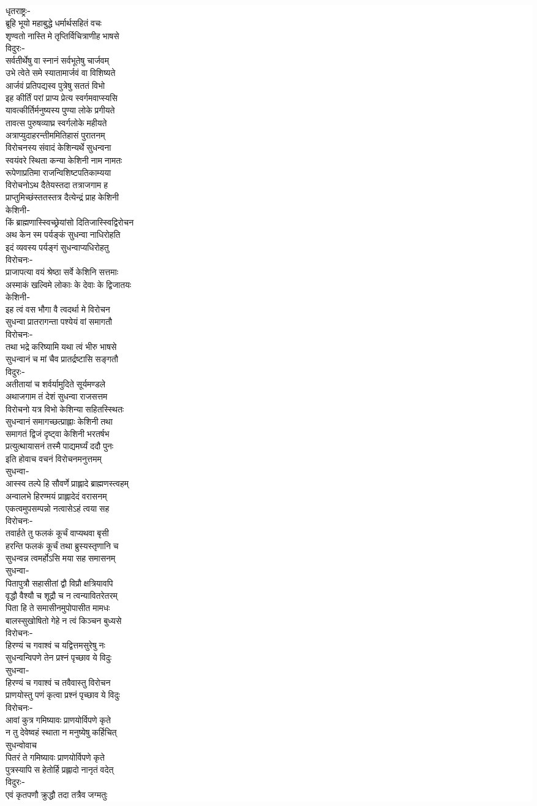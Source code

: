 धृतराष्ट्रः-  
ब्रूहि भूयो महाबुद्धे धर्मार्थसहितं वचः  
शृण्वतो नास्ति मे तृप्तिर्विचित्राणीह भाषसे  
विदुरः-  
सर्वतीर्थेषु वा स्नानं सर्वभूतेषु चार्जवम्  
उभे त्वेते समे स्यातामार्जवं वा विशिष्यते  
आर्जवं प्रतिपद्यस्व पुत्रेषु सततं विभो  
इह कीर्तिं परां प्राप्य प्रेत्य स्वर्गमवाप्स्यसि  
यावत्कीर्तिर्मनुष्यस्य पुण्या लोके प्रगीयते  
तावत्स पुरुषव्याघ्र स्वर्गलोके महीयते  
अत्राप्युदाहरन्तीममितिहासं पुरातनम्  
विरोचनस्य संवादं केशिन्यर्थे सुधन्वना  
स्वयंवरे स्थिता कन्या केशिनी नाम नामतः  
रूपेणाप्रतिमा राजन्विशिष्टपतिकाम्यया  
विरोचनोऽथ दैतेयस्तदा तत्राजगाम ह  
प्राप्तुमिच्छंस्ततस्तत्र दैत्येन्द्रं प्राह केशिनी  
केशिनी-  
किं ब्राह्मणास्स्विच्छ्रेयांसो दितिजास्स्विद्विरोचन  
अथ केन स्म पर्यङ्कं सुधन्वा नाधिरोहति  
इदं व्यवस्य पर्यङ्गं सुधन्वाप्यधिरोहतु  
विरोचनः-  
प्राजापत्या वयं श्रेष्ठा सर्वे केशिनि सत्तमाः  
अस्माकं खल्विमे लोकाः के देवाः के द्विजातयः  
केशिनी-  
इह त्वं वस भौगा वै त्वदर्था मे विरोचन  
सुधन्वा प्रातरागन्ता पश्येयं वां समागतौ  
विरोचनः-  
तथा भद्रे करिष्यामि यथा त्वं भीरु भाषसे  
सुधन्वानं च मां चैव प्रातर्द्रष्टासि सङ्गतौ  
विदुरः-  
अतीतायां च शर्वर्यामुदिते सूर्यमण्डले  
अथाजगाम तं देशं सुधन्वा राजसत्तम  
विरोचनो यत्र विभो केशिन्या सहितस्स्थितः  
सुधन्वानं समागच्छत्प्राह्लाः केशिनी तथा  
समागतं द्विजं दृष्ट्वा केशिनी भरतर्षभ  
प्रत्युत्थायासनं तस्मै पाद्यमर्घ्यं ददौ पुनः  
इति होवाच वचनं विरोचनमनुत्तमम्  
सुधन्वा-  
आस्स्व तल्पे हि सौवर्णे प्राह्लादे ब्राह्मणस्त्वहम्  
अन्वालभे हिरण्मयं प्राह्लादेदं वरासनम्  
एकत्वमुपसम्पन्नो नत्वासेऽहं त्वया सह  
विरोचनः-  
तवार्हते तु फलकं कूर्चं वाप्यथवा बृसी  
हरन्ति फलकं कूर्चं तथा ब्रुस्यस्तृणानि च  
सुधन्वन्न त्वमर्होऽसि मया सह समासनम्  
सुधन्वा-  
पितापुत्रौ सहासीतां द्वौ विप्रौ क्षत्रियावपि  
वृद्धौ वैश्यौ च शूद्रौ च न त्वन्यावितरेतरम्  
पिता हि ते समासीनमुपोपासीत मामधः  
बालस्सुखोषितो गेहे न त्वं किञ्चन बुध्यसे  
विरोचनः-  
हिरण्यं च गवाश्वं च यद्वित्तमसुरेषु नः  
सुधन्वन्विपणे तेन प्रश्नं पृच्छाव ये विदुः  
सुधन्वा-  
हिरण्यं च गवाश्वं च तवैवास्तु विरोचन  
प्राणयोस्तु पणं कृत्वा प्रश्नं पृच्छाव ये विदुः  
विरोचनः-  
आवां कुत्र गमिष्यावः प्राणयोर्विपणे कृते  
न तु देवेष्वहं स्थाता न मनुष्येषु कर्हिचित्  
सुधन्वोवाच  
पितरं ते गमिष्यावः प्राणयोर्विपणे कृते  
पुत्रस्यापि स हेतोर्हि प्रह्लादो नानृतं वदेत्  
विदुरः-  
एवं कृतपणौ क्रुद्धौ तदा तत्रैव जग्मतुः  